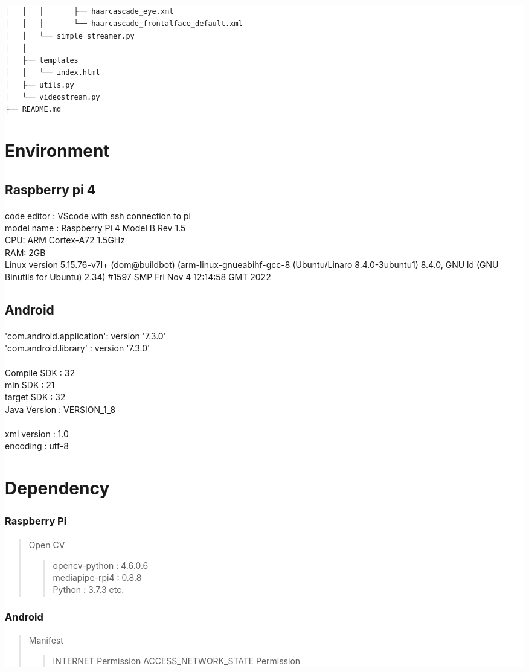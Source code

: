 ```
│   │   │       ├── haarcascade_eye.xml
│   │   │       └── haarcascade_frontalface_default.xml 
│   │   └── simple_streamer.py
│   │   
│   ├── templates
│   │   └── index.html
│   ├── utils.py
│   └── videostream.py
├── README.md

```


# Environment

## Raspberry pi 4
code editor : VScode with ssh connection to pi</br>
model name : Raspberry Pi 4 Model B Rev 1.5 </br>
CPU: ARM Cortex-A72 1.5GHz</br>
RAM: 2GB </br>
Linux version 5.15.76-v7l+ (dom@buildbot) (arm-linux-gnueabihf-gcc-8 (Ubuntu/Linaro 8.4.0-3ubuntu1) 8.4.0, GNU ld (GNU Binutils for Ubuntu) 2.34) #1597 SMP Fri Nov 4 12:14:58 GMT 2022 </br>


## Android
'com.android.application': version '7.3.0' </br>
'com.android.library' : version '7.3.0' </br>
</br>
Compile SDK : 32</br>
min SDK : 21</br>
target SDK : 32</br>
Java Version : VERSION_1_8 </br>
</br>
xml version : 1.0 </br>
encoding : utf-8 </br>

 
 
# Dependency
### Raspberry Pi
> Open CV 
>> opencv-python : 4.6.0.6</br>
>> mediapipe-rpi4 : 0.8.8</br>
>> Python : 3.7.3
>> etc.

### Android
> Manifest
>>INTERNET Permission
>>ACCESS_NETWORK_STATE Permission
